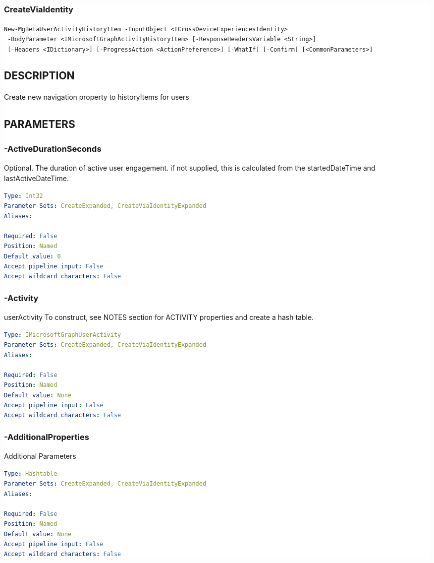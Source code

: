 ### CreateViaIdentity
```
New-MgBetaUserActivityHistoryItem -InputObject <ICrossDeviceExperiencesIdentity>
 -BodyParameter <IMicrosoftGraphActivityHistoryItem> [-ResponseHeadersVariable <String>]
 [-Headers <IDictionary>] [-ProgressAction <ActionPreference>] [-WhatIf] [-Confirm] [<CommonParameters>]
```

## DESCRIPTION
Create new navigation property to historyItems for users

## PARAMETERS

### -ActiveDurationSeconds
Optional.
The duration of active user engagement.
if not supplied, this is calculated from the startedDateTime and lastActiveDateTime.

```yaml
Type: Int32
Parameter Sets: CreateExpanded, CreateViaIdentityExpanded
Aliases:

Required: False
Position: Named
Default value: 0
Accept pipeline input: False
Accept wildcard characters: False
```

### -Activity
userActivity
To construct, see NOTES section for ACTIVITY properties and create a hash table.

```yaml
Type: IMicrosoftGraphUserActivity
Parameter Sets: CreateExpanded, CreateViaIdentityExpanded
Aliases:

Required: False
Position: Named
Default value: None
Accept pipeline input: False
Accept wildcard characters: False
```

### -AdditionalProperties
Additional Parameters

```yaml
Type: Hashtable
Parameter Sets: CreateExpanded, CreateViaIdentityExpanded
Aliases:

Required: False
Position: Named
Default value: None
Accept pipeline input: False
Accept wildcard characters: False
```
